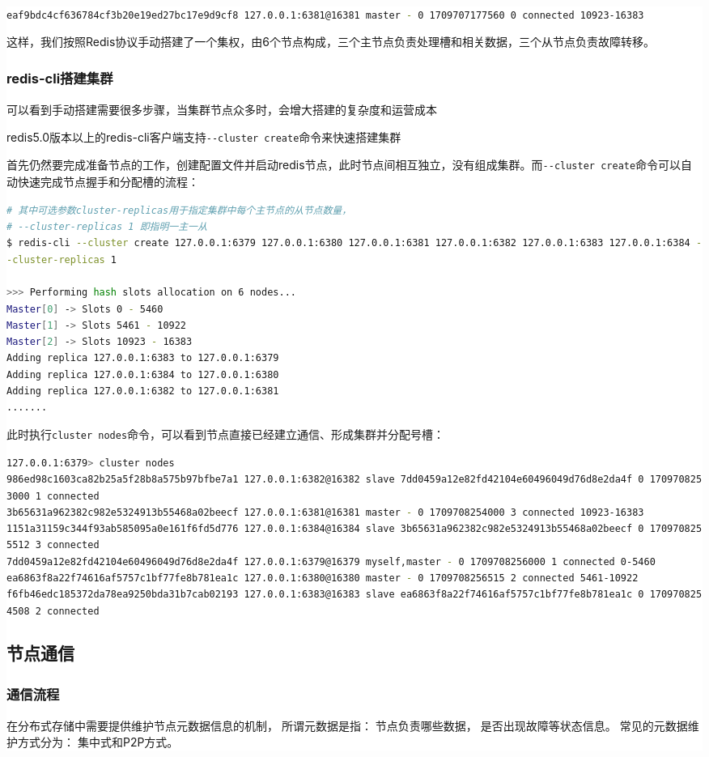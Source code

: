~~~bash
eaf9bdc4cf636784cf3b20e19ed27bc17e9d9cf8 127.0.0.1:6381@16381 master - 0 1709707177560 0 connected 10923-16383
~~~

这样，我们按照Redis协议手动搭建了一个集权，由6个节点构成，三个主节点负责处理槽和相关数据，三个从节点负责故障转移。

### redis-cli搭建集群

可以看到手动搭建需要很多步骤，当集群节点众多时，会增大搭建的复杂度和运营成本

redis5.0版本以上的redis-cli客户端支持`--cluster create`命令来快速搭建集群

首先仍然要完成准备节点的工作，创建配置文件并启动redis节点，此时节点间相互独立，没有组成集群。而`--cluster create`命令可以自动快速完成节点握手和分配槽的流程：

~~~bash
# 其中可选参数cluster-replicas用于指定集群中每个主节点的从节点数量，
# --cluster-replicas 1 即指明一主一从
$ redis-cli --cluster create 127.0.0.1:6379 127.0.0.1:6380 127.0.0.1:6381 127.0.0.1:6382 127.0.0.1:6383 127.0.0.1:6384 --cluster-replicas 1

>>> Performing hash slots allocation on 6 nodes...
Master[0] -> Slots 0 - 5460
Master[1] -> Slots 5461 - 10922
Master[2] -> Slots 10923 - 16383
Adding replica 127.0.0.1:6383 to 127.0.0.1:6379
Adding replica 127.0.0.1:6384 to 127.0.0.1:6380
Adding replica 127.0.0.1:6382 to 127.0.0.1:6381
.......
~~~

此时执行`cluster nodes`命令，可以看到节点直接已经建立通信、形成集群并分配号槽：

~~~bash
127.0.0.1:6379> cluster nodes
986ed98c1603ca82b25a5f28b8a575b97bfbe7a1 127.0.0.1:6382@16382 slave 7dd0459a12e82fd42104e60496049d76d8e2da4f 0 1709708253000 1 connected
3b65631a962382c982e5324913b55468a02beecf 127.0.0.1:6381@16381 master - 0 1709708254000 3 connected 10923-16383
1151a31159c344f93ab585095a0e161f6fd5d776 127.0.0.1:6384@16384 slave 3b65631a962382c982e5324913b55468a02beecf 0 1709708255512 3 connected
7dd0459a12e82fd42104e60496049d76d8e2da4f 127.0.0.1:6379@16379 myself,master - 0 1709708256000 1 connected 0-5460
ea6863f8a22f74616af5757c1bf77fe8b781ea1c 127.0.0.1:6380@16380 master - 0 1709708256515 2 connected 5461-10922
f6fb46edc185372da78ea9250bda31b7cab02193 127.0.0.1:6383@16383 slave ea6863f8a22f74616af5757c1bf77fe8b781ea1c 0 1709708254508 2 connected
~~~

## 节点通信

### 通信流程

在分布式存储中需要提供维护节点元数据信息的机制， 所谓元数据是指： 节点负责哪些数据， 是否出现故障等状态信息。 常见的元数据维护方式分为： 集中式和P2P方式。 
